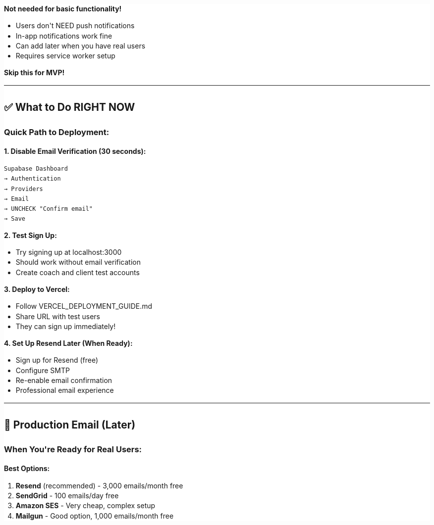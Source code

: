 **Not needed for basic functionality!**

- Users don't NEED push notifications
- In-app notifications work fine
- Can add later when you have real users
- Requires service worker setup

**Skip this for MVP!**

---

## ✅ What to Do RIGHT NOW

### Quick Path to Deployment:

**1. Disable Email Verification (30 seconds):**

```
Supabase Dashboard
→ Authentication
→ Providers
→ Email
→ UNCHECK "Confirm email"
→ Save
```

**2. Test Sign Up:**

- Try signing up at localhost:3000
- Should work without email verification
- Create coach and client test accounts

**3. Deploy to Vercel:**

- Follow VERCEL_DEPLOYMENT_GUIDE.md
- Share URL with test users
- They can sign up immediately!

**4. Set Up Resend Later (When Ready):**

- Sign up for Resend (free)
- Configure SMTP
- Re-enable email confirmation
- Professional email experience

---

## 🎯 Production Email (Later)

### When You're Ready for Real Users:

**Best Options:**

1. **Resend** (recommended) - 3,000 emails/month free
2. **SendGrid** - 100 emails/day free
3. **Amazon SES** - Very cheap, complex setup
4. **Mailgun** - Good option, 1,000 emails/month free
